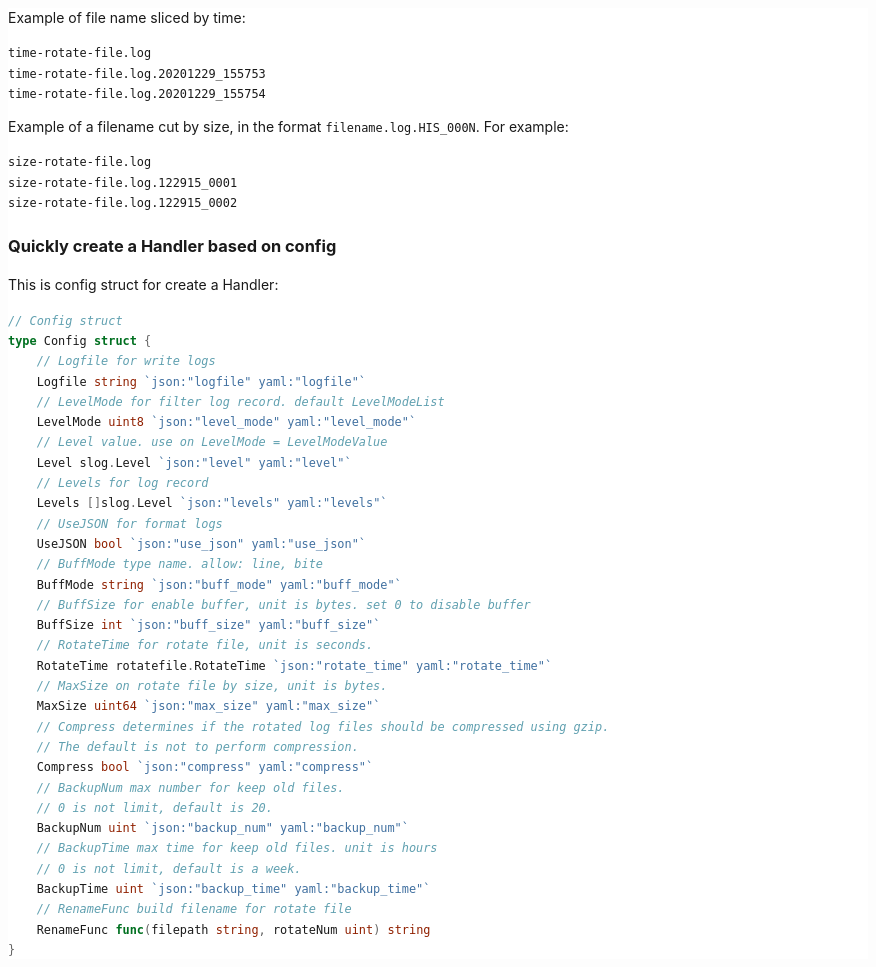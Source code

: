 Example of file name sliced by time:

```text
time-rotate-file.log
time-rotate-file.log.20201229_155753
time-rotate-file.log.20201229_155754
```

Example of a filename cut by size, in the format `filename.log.HIS_000N`. For example:

```text
size-rotate-file.log
size-rotate-file.log.122915_0001
size-rotate-file.log.122915_0002
```

### Quickly create a Handler based on config

This is config struct for create a Handler:

```go
// Config struct
type Config struct {
	// Logfile for write logs
	Logfile string `json:"logfile" yaml:"logfile"`
	// LevelMode for filter log record. default LevelModeList
	LevelMode uint8 `json:"level_mode" yaml:"level_mode"`
	// Level value. use on LevelMode = LevelModeValue
	Level slog.Level `json:"level" yaml:"level"`
	// Levels for log record
	Levels []slog.Level `json:"levels" yaml:"levels"`
	// UseJSON for format logs
	UseJSON bool `json:"use_json" yaml:"use_json"`
	// BuffMode type name. allow: line, bite
	BuffMode string `json:"buff_mode" yaml:"buff_mode"`
	// BuffSize for enable buffer, unit is bytes. set 0 to disable buffer
	BuffSize int `json:"buff_size" yaml:"buff_size"`
	// RotateTime for rotate file, unit is seconds.
	RotateTime rotatefile.RotateTime `json:"rotate_time" yaml:"rotate_time"`
	// MaxSize on rotate file by size, unit is bytes.
	MaxSize uint64 `json:"max_size" yaml:"max_size"`
	// Compress determines if the rotated log files should be compressed using gzip.
	// The default is not to perform compression.
	Compress bool `json:"compress" yaml:"compress"`
	// BackupNum max number for keep old files.
	// 0 is not limit, default is 20.
	BackupNum uint `json:"backup_num" yaml:"backup_num"`
	// BackupTime max time for keep old files. unit is hours
	// 0 is not limit, default is a week.
	BackupTime uint `json:"backup_time" yaml:"backup_time"`
	// RenameFunc build filename for rotate file
	RenameFunc func(filepath string, rotateNum uint) string
}
```
